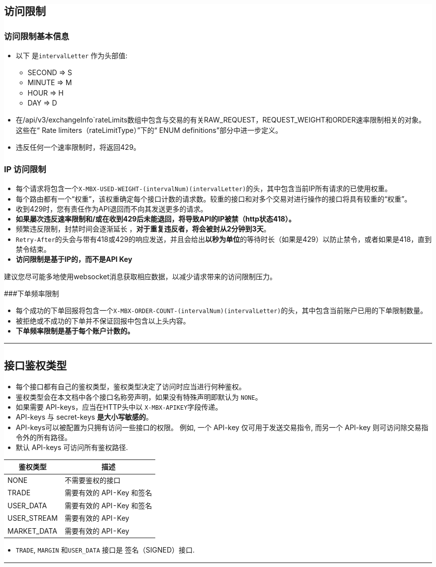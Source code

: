 ## 访问限制
### 访问限制基本信息
* 以下 是`intervalLetter` 作为头部值:
    * SECOND => S
    * MINUTE => M
    * HOUR => H
    * DAY => D
   
* 在/api/v3/exchangeInfo`rateLimits数组中包含与交易的有关RAW_REQUEST，REQUEST_WEIGHT和ORDER速率限制相关的对象。这些在“ Rate limiters（rateLimitType）”下的“ ENUM definitions”部分中进一步定义。

* 违反任何一个速率限制时，将返回429。

### IP 访问限制
* 每个请求将包含一个`X-MBX-USED-WEIGHT-(intervalNum)(intervalLetter)`的头，其中包含当前IP所有请求的已使用权重。
* 每个路由都有一个“权重”，该权重确定每个接口计数的请求数。较重的接口和对多个交易对进行操作的接口将具有较重的“权重”。
* 收到429时，您有责任作为API退回而不向其发送更多的请求。
* **如果屡次违反速率限制和/或在收到429后未能退回，将导致API的IP被禁（http状态418）。**
* 频繁违反限制，封禁时间会逐渐延长 ，**对于重复违反者，将会被封从2分钟到3天**。
* `Retry-After`的头会与带有418或429的响应发送，并且会给出**以秒为单位**的等待时长（如果是429）以防止禁令，或者如果是418，直到禁令结束。
* **访问限制是基于IP的，而不是API Key**

<aside class="notice">
建议您尽可能多地使用websocket消息获取相应数据，以减少请求带来的访问限制压力。
</aside>


###下单频率限制
* 每个成功的下单回报将包含一个`X-MBX-ORDER-COUNT-(intervalNum)(intervalLetter)`的头，其中包含当前账户已用的下单限制数量。
* 被拒绝或不成功的下单并不保证回报中包含以上头内容。
* **下单频率限制是基于每个账户计数的。**

---
## 接口鉴权类型
* 每个接口都有自己的鉴权类型，鉴权类型决定了访问时应当进行何种鉴权。
* 鉴权类型会在本文档中各个接口名称旁声明，如果没有特殊声明即默认为 `NONE`。
* 如果需要 API-keys，应当在HTTP头中以 `X-MBX-APIKEY`字段传递。
* API-keys 与 secret-keys **是大小写敏感的**。
* API-keys可以被配置为只拥有访问一些接口的权限。
 例如, 一个 API-key 仅可用于发送交易指令, 而另一个 API-key 则可访问除交易指令外的所有路径。
* 默认 API-keys 可访问所有鉴权路径.

鉴权类型 | 描述
------------ | ------------
NONE | 不需要鉴权的接口
TRADE | 需要有效的 API-Key 和签名
USER_DATA | 需要有效的 API-Key 和签名
USER_STREAM | 需要有效的 API-Key
MARKET_DATA | 需要有效的 API-Key


* `TRADE`, `MARGIN` 和`USER_DATA` 接口是 签名（SIGNED）接口.

---
